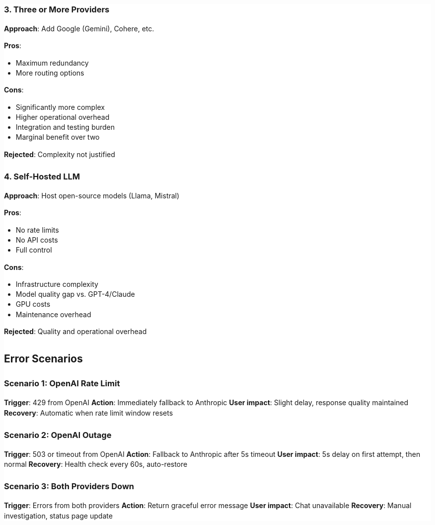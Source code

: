 ### 3. Three or More Providers

**Approach**: Add Google (Gemini), Cohere, etc.

**Pros**:
- Maximum redundancy
- More routing options

**Cons**:
- Significantly more complex
- Higher operational overhead
- Integration and testing burden
- Marginal benefit over two

**Rejected**: Complexity not justified

### 4. Self-Hosted LLM

**Approach**: Host open-source models (Llama, Mistral)

**Pros**:
- No rate limits
- No API costs
- Full control

**Cons**:
- Infrastructure complexity
- Model quality gap vs. GPT-4/Claude
- GPU costs
- Maintenance overhead

**Rejected**: Quality and operational overhead

## Error Scenarios

### Scenario 1: OpenAI Rate Limit

**Trigger**: 429 from OpenAI
**Action**: Immediately fallback to Anthropic
**User impact**: Slight delay, response quality maintained
**Recovery**: Automatic when rate limit window resets

### Scenario 2: OpenAI Outage

**Trigger**: 503 or timeout from OpenAI
**Action**: Fallback to Anthropic after 5s timeout
**User impact**: 5s delay on first attempt, then normal
**Recovery**: Health check every 60s, auto-restore

### Scenario 3: Both Providers Down

**Trigger**: Errors from both providers
**Action**: Return graceful error message
**User impact**: Chat unavailable
**Recovery**: Manual investigation, status page update
